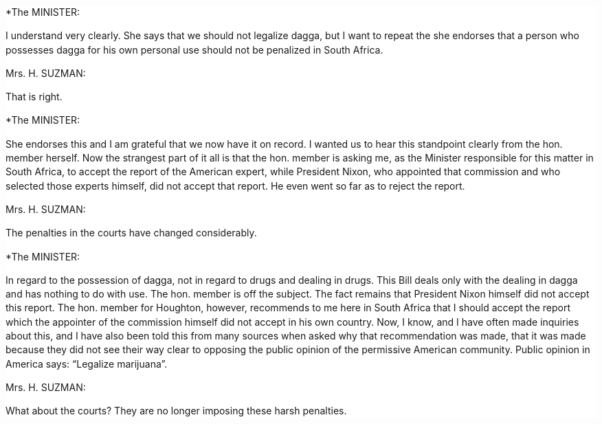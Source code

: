 </speech>

<speech by="#minister">

<from>*The <person refersTo="hansard_za">MINISTER</person>:</from>

<p>I understand very clearly. She says that we should not legalize dagga, but I want to repeat the she endorses that a person who possesses dagga for his own personal use should not be penalized in South Africa.</p>

</speech>

<speech by="#suzman">

<from>Mrs. <person refersTo="hansard_za">H. SUZMAN</person>:</from>

<p>That is right.</p>

</speech>

<speech by="#minister">

<from>*The <person refersTo="hansard_za">MINISTER</person>:</from>

<p>She endorses this and I am grateful that we now have it on record. I wanted us to hear this standpoint clearly from the hon. member herself. Now the strangest part of it all is that the hon. member is asking me, as the Minister responsible for this matter in South Africa, to accept the report of the American expert, while President Nixon, who appointed that commission and who selected those experts himself, did not accept that report. He even went so far as to reject the report.</p>

</speech>

<speech by="#suzman">

<from>Mrs. <person refersTo="hansard_za">H. SUZMAN</person>:</from>

<p>The penalties in the courts have changed considerably.</p>

</speech>

<speech by="#minister">

<from>*The <person refersTo="hansard_za">MINISTER</person>:</from>

<p>In regard to the possession of dagga, not in regard to drugs and dealing in drugs. This Bill deals only with the dealing in dagga and has <span class="col_9085-9086" refersTo="page_1610"/>nothing to do with use. The hon. member is off the subject. The fact remains that President Nixon himself did not accept this report. The hon. member for Houghton, however, recommends to me here in South Africa that I should accept the report which the appointer of the commission himself did not accept in his own country. Now, I know, and I have often made inquiries about this, and I have also been told this from many sources when asked why that recommendation was made, that it was made because they did not see their way clear to opposing the public opinion of the permissive American community. Public opinion in America says: &#x201C;Legalize marijuana&#x201D;.</p>

</speech>

<speech by="#suzman">

<from>Mrs. <person refersTo="hansard_za">H. SUZMAN</person>:</from>

<p>What about the courts&#x003F; They are no longer imposing these harsh penalties.</p>
